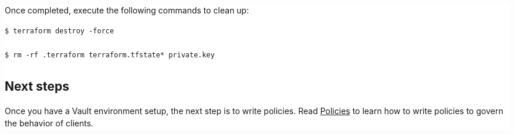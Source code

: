 Once completed, execute the following commands to clean up:

```plaintext
$ terraform destroy -force

$ rm -rf .terraform terraform.tfstate* private.key
```


## Next steps

Once you have a Vault environment setup, the next step is to write policies.
Read [Policies](/guides/identity/policies.html) to learn how to write policies
to govern the behavior of clients.
